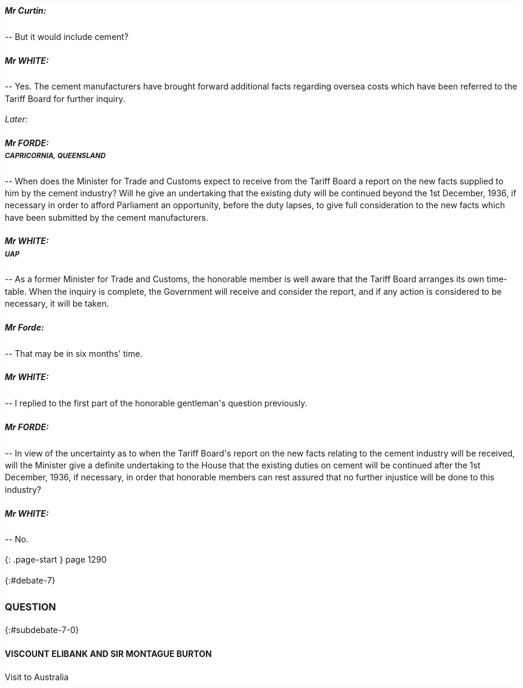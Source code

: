 ##### Mr Curtin:

--  But it would include cement? 

##### Mr WHITE:

-- Yes. The cement manufacturers have brought forward additional facts regarding oversea costs which have been referred to the Tariff Board for further inquiry. 


 *Later:* 


##### Mr FORDE:<br><small class="text-muted">CAPRICORNIA, QUEENSLAND</small>

-- When does the Minister for Trade and Customs expect to receive from the Tariff Board a report on the new facts supplied to him by the cement industry? Will he give an undertaking that the existing duty will be continued beyond the 1st December, 1936, if necessary in order to afford Parliament an opportunity, before the duty lapses, to give full consideration to the new facts which have been submitted by the cement manufacturers. 

##### Mr WHITE:<br><small class="text-muted">UAP</small>

-- As a former Minister for Trade and Customs, the honorable member is well aware that the Tariff Board arranges its own time-table. When the inquiry is complete, the Government will receive and consider the report, and if any action is considered to be necessary, it will be taken. 

##### Mr Forde:

--  That may be in six months' time. 

##### Mr WHITE:

-- I replied to the first part of the honorable gentleman's question previously. 

##### Mr FORDE:

-- In view of the uncertainty as to when the Tariff Board's report on the new facts relating to the cement industry will be received, will the Minister give a definite undertaking to the House that the existing duties on cement will be continued after the 1st December, 1936, if necessary, in order that honorable members can rest assured that no further injustice will be done to this industry? 

##### Mr WHITE:

-- No. 

{: .page-start }
page 1290

{:#debate-7}
### QUESTION

{:#subdebate-7-0}
#### VISCOUNT ELIBANK AND SIR MONTAGUE BURTON

Visit to Australia
